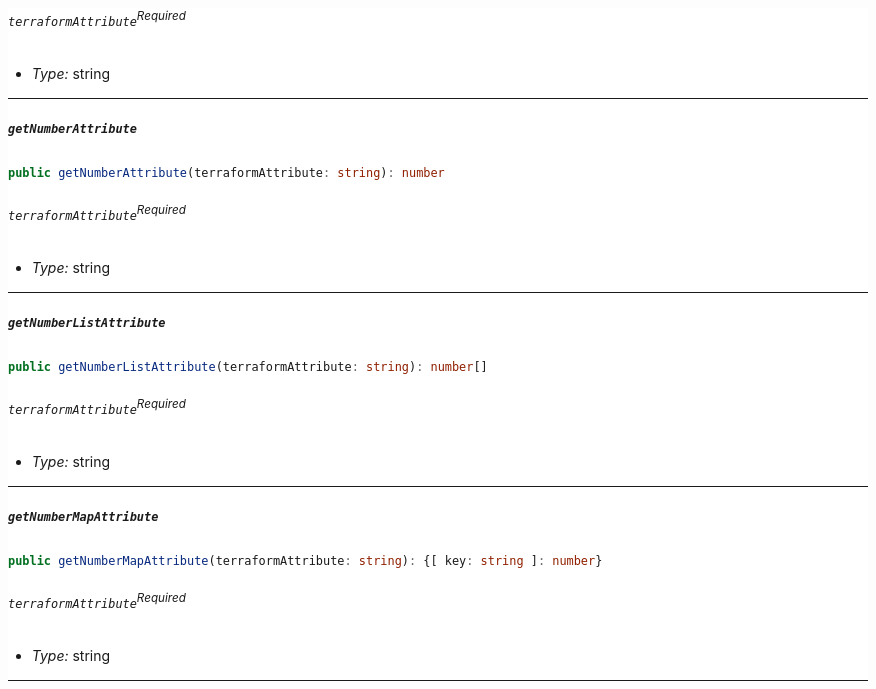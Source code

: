 ###### `terraformAttribute`<sup>Required</sup> <a name="terraformAttribute" id="@cdktf/provider-datadog.syntheticsGlobalVariable.SyntheticsGlobalVariable.getListAttribute.parameter.terraformAttribute"></a>

- *Type:* string

---

##### `getNumberAttribute` <a name="getNumberAttribute" id="@cdktf/provider-datadog.syntheticsGlobalVariable.SyntheticsGlobalVariable.getNumberAttribute"></a>

```typescript
public getNumberAttribute(terraformAttribute: string): number
```

###### `terraformAttribute`<sup>Required</sup> <a name="terraformAttribute" id="@cdktf/provider-datadog.syntheticsGlobalVariable.SyntheticsGlobalVariable.getNumberAttribute.parameter.terraformAttribute"></a>

- *Type:* string

---

##### `getNumberListAttribute` <a name="getNumberListAttribute" id="@cdktf/provider-datadog.syntheticsGlobalVariable.SyntheticsGlobalVariable.getNumberListAttribute"></a>

```typescript
public getNumberListAttribute(terraformAttribute: string): number[]
```

###### `terraformAttribute`<sup>Required</sup> <a name="terraformAttribute" id="@cdktf/provider-datadog.syntheticsGlobalVariable.SyntheticsGlobalVariable.getNumberListAttribute.parameter.terraformAttribute"></a>

- *Type:* string

---

##### `getNumberMapAttribute` <a name="getNumberMapAttribute" id="@cdktf/provider-datadog.syntheticsGlobalVariable.SyntheticsGlobalVariable.getNumberMapAttribute"></a>

```typescript
public getNumberMapAttribute(terraformAttribute: string): {[ key: string ]: number}
```

###### `terraformAttribute`<sup>Required</sup> <a name="terraformAttribute" id="@cdktf/provider-datadog.syntheticsGlobalVariable.SyntheticsGlobalVariable.getNumberMapAttribute.parameter.terraformAttribute"></a>

- *Type:* string

---